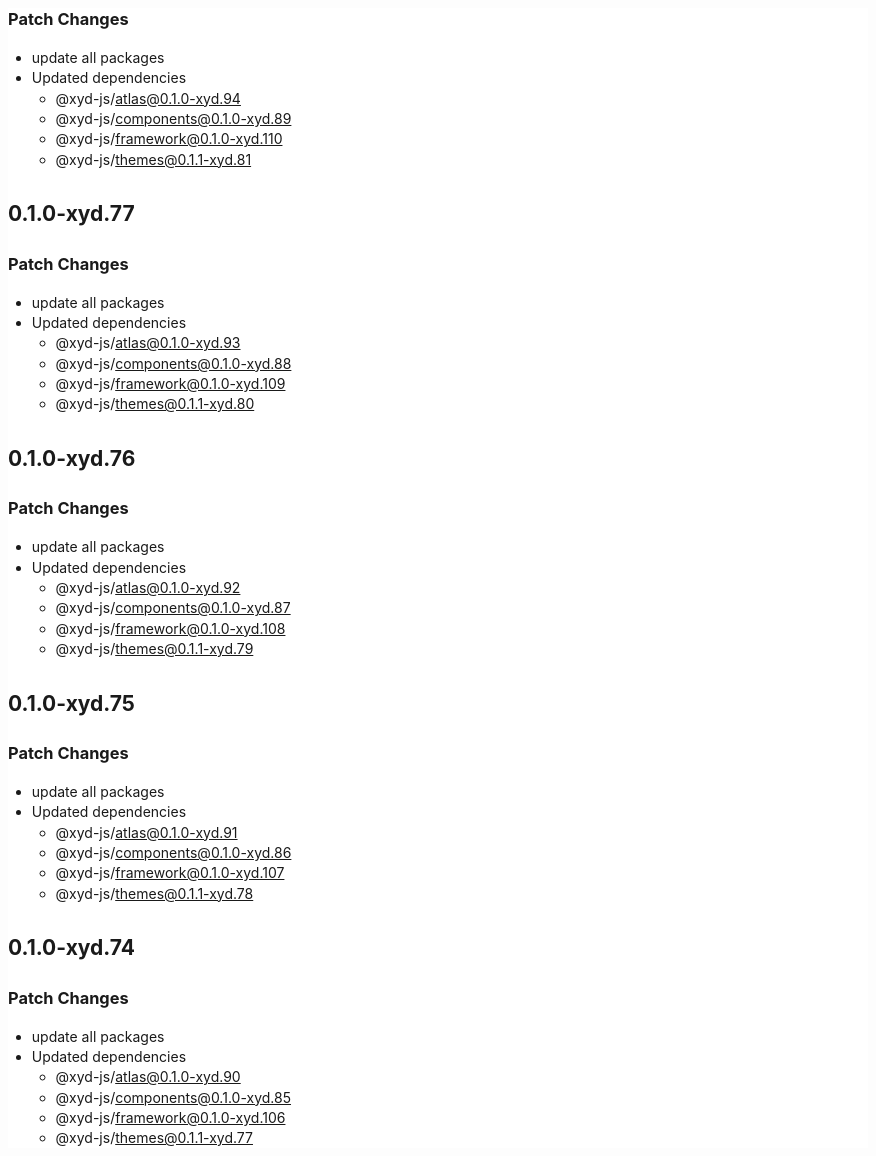 ### Patch Changes

- update all packages
- Updated dependencies
  - @xyd-js/atlas@0.1.0-xyd.94
  - @xyd-js/components@0.1.0-xyd.89
  - @xyd-js/framework@0.1.0-xyd.110
  - @xyd-js/themes@0.1.1-xyd.81

## 0.1.0-xyd.77

### Patch Changes

- update all packages
- Updated dependencies
  - @xyd-js/atlas@0.1.0-xyd.93
  - @xyd-js/components@0.1.0-xyd.88
  - @xyd-js/framework@0.1.0-xyd.109
  - @xyd-js/themes@0.1.1-xyd.80

## 0.1.0-xyd.76

### Patch Changes

- update all packages
- Updated dependencies
  - @xyd-js/atlas@0.1.0-xyd.92
  - @xyd-js/components@0.1.0-xyd.87
  - @xyd-js/framework@0.1.0-xyd.108
  - @xyd-js/themes@0.1.1-xyd.79

## 0.1.0-xyd.75

### Patch Changes

- update all packages
- Updated dependencies
  - @xyd-js/atlas@0.1.0-xyd.91
  - @xyd-js/components@0.1.0-xyd.86
  - @xyd-js/framework@0.1.0-xyd.107
  - @xyd-js/themes@0.1.1-xyd.78

## 0.1.0-xyd.74

### Patch Changes

- update all packages
- Updated dependencies
  - @xyd-js/atlas@0.1.0-xyd.90
  - @xyd-js/components@0.1.0-xyd.85
  - @xyd-js/framework@0.1.0-xyd.106
  - @xyd-js/themes@0.1.1-xyd.77
